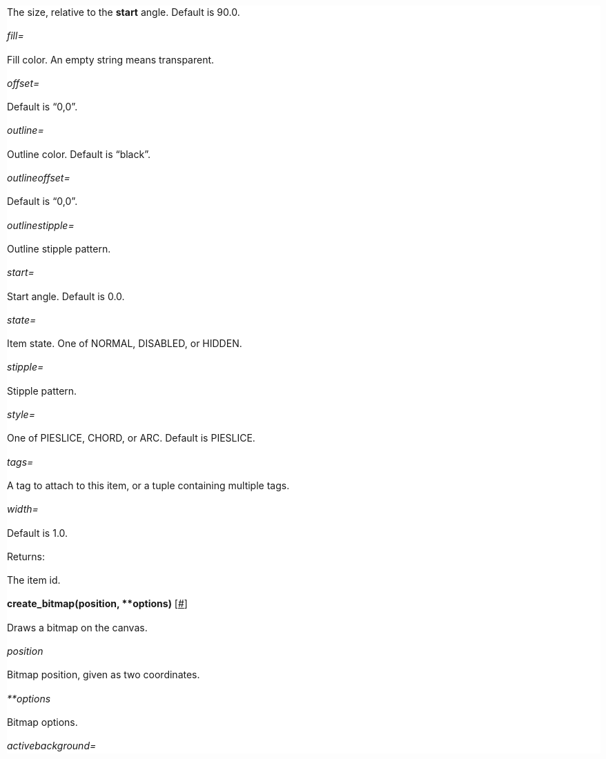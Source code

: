 The size, relative to the **start** angle. Default is 90.0.

_fill=_

Fill color. An empty string means transparent.

_offset=_

Default is “0,0”.

_outline=_

Outline color. Default is “black”.

_outlineoffset=_

Default is “0,0”.

_outlinestipple=_

Outline stipple pattern.

_start=_

Start angle. Default is 0.0.

_state=_

Item state. One of NORMAL, DISABLED, or HIDDEN.

_stipple=_

Stipple pattern.

_style=_

One of PIESLICE, CHORD, or ARC. Default is PIESLICE.

_tags=_

A tag to attach to this item, or a tuple containing multiple tags.

_width=_

Default is 1.0.

Returns:

The item id.



**create\_bitmap(position, \*\*options)** \[[#](#Tkinter.Canvas.create_bitmap-method)\]

Draws a bitmap on the canvas.

_position_

Bitmap position, given as two coordinates.

_\*\*options_

Bitmap options.

_activebackground=_
